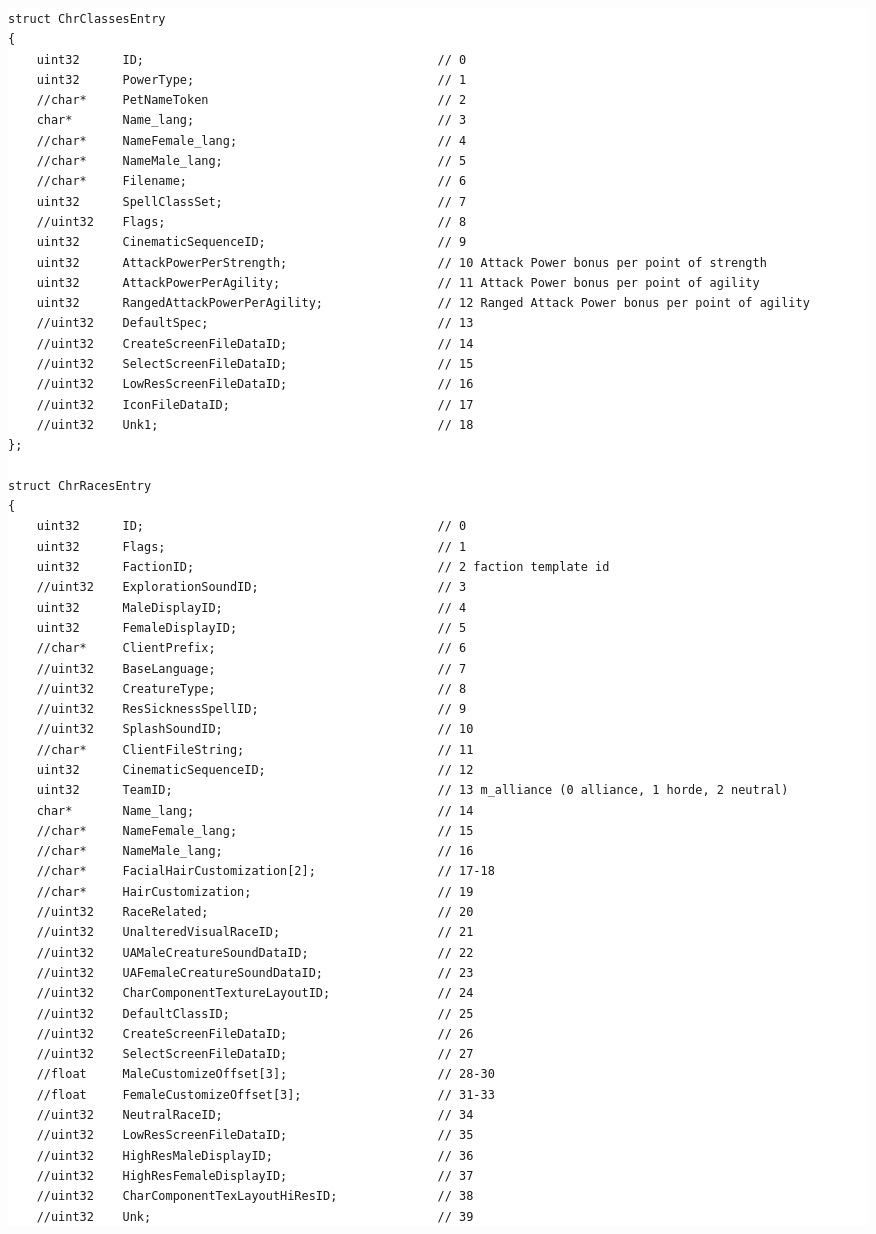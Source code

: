     struct ChrClassesEntry
    {
        uint32      ID;                                         // 0
        uint32      PowerType;                                  // 1
        //char*     PetNameToken                                // 2
        char*       Name_lang;                                  // 3
        //char*     NameFemale_lang;                            // 4
        //char*     NameMale_lang;                              // 5
        //char*     Filename;                                   // 6
        uint32      SpellClassSet;                              // 7
        //uint32    Flags;                                      // 8
        uint32      CinematicSequenceID;                        // 9
        uint32      AttackPowerPerStrength;                     // 10 Attack Power bonus per point of strength
        uint32      AttackPowerPerAgility;                      // 11 Attack Power bonus per point of agility
        uint32      RangedAttackPowerPerAgility;                // 12 Ranged Attack Power bonus per point of agility
        //uint32    DefaultSpec;                                // 13
        //uint32    CreateScreenFileDataID;                     // 14
        //uint32    SelectScreenFileDataID;                     // 15
        //uint32    LowResScreenFileDataID;                     // 16
        //uint32    IconFileDataID;                             // 17
        //uint32    Unk1;                                       // 18
    };
    
    struct ChrRacesEntry
    {
        uint32      ID;                                         // 0
        uint32      Flags;                                      // 1
        uint32      FactionID;                                  // 2 faction template id
        //uint32    ExplorationSoundID;                         // 3
        uint32      MaleDisplayID;                              // 4
        uint32      FemaleDisplayID;                            // 5
        //char*     ClientPrefix;                               // 6
        //uint32    BaseLanguage;                               // 7
        //uint32    CreatureType;                               // 8
        //uint32    ResSicknessSpellID;                         // 9
        //uint32    SplashSoundID;                              // 10
        //char*     ClientFileString;                           // 11
        uint32      CinematicSequenceID;                        // 12
        uint32      TeamID;                                     // 13 m_alliance (0 alliance, 1 horde, 2 neutral)
        char*       Name_lang;                                  // 14
        //char*     NameFemale_lang;                            // 15
        //char*     NameMale_lang;                              // 16
        //char*     FacialHairCustomization[2];                 // 17-18
        //char*     HairCustomization;                          // 19
        //uint32    RaceRelated;                                // 20
        //uint32    UnalteredVisualRaceID;                      // 21
        //uint32    UAMaleCreatureSoundDataID;                  // 22
        //uint32    UAFemaleCreatureSoundDataID;                // 23
        //uint32    CharComponentTextureLayoutID;               // 24
        //uint32    DefaultClassID;                             // 25
        //uint32    CreateScreenFileDataID;                     // 26
        //uint32    SelectScreenFileDataID;                     // 27
        //float     MaleCustomizeOffset[3];                     // 28-30
        //float     FemaleCustomizeOffset[3];                   // 31-33
        //uint32    NeutralRaceID;                              // 34
        //uint32    LowResScreenFileDataID;                     // 35
        //uint32    HighResMaleDisplayID;                       // 36
        //uint32    HighResFemaleDisplayID;                     // 37
        //uint32    CharComponentTexLayoutHiResID;              // 38
        //uint32    Unk;                                        // 39